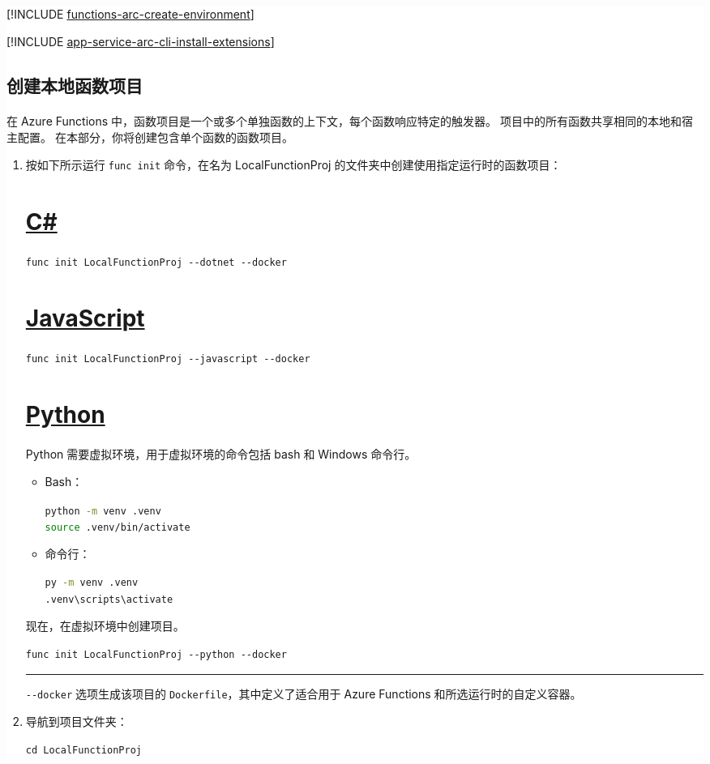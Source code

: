 
[!INCLUDE [functions-arc-create-environment](../../includes/functions-arc-create-environment.md)]

[!INCLUDE [app-service-arc-cli-install-extensions](../../includes/app-service-arc-cli-install-extensions.md)]

## <a name="create-the-local-function-project"></a>创建本地函数项目

在 Azure Functions 中，函数项目是一个或多个单独函数的上下文，每个函数响应特定的触发器。 项目中的所有函数共享相同的本地和宿主配置。 在本部分，你将创建包含单个函数的函数项目。

1. 按如下所示运行 `func init` 命令，在名为 LocalFunctionProj 的文件夹中创建使用指定运行时的函数项目：  

    # <a name="c"></a>[C\#](#tab/csharp)

    ```console
    func init LocalFunctionProj --dotnet --docker
    ```
    # <a name="javascript"></a>[JavaScript](#tab/nodejs)

    ```console
    func init LocalFunctionProj --javascript --docker
    ```

    # <a name="python"></a>[Python](#tab/python)

    Python 需要虚拟环境，用于虚拟环境的命令包括 bash 和 Windows 命令行。
    
     + Bash： 

        ```bash
        python -m venv .venv
        source .venv/bin/activate
        ```
    
     + 命令行：

        ```cmd
        py -m venv .venv
        .venv\scripts\activate
        ```  

    现在，在虚拟环境中创建项目。 
    
    ```console
    func init LocalFunctionProj --python --docker
    ```
    ---

    `--docker` 选项生成该项目的 `Dockerfile`，其中定义了适合用于 Azure Functions 和所选运行时的自定义容器。

1. 导航到项目文件夹：

    ```console
    cd LocalFunctionProj
    ```
